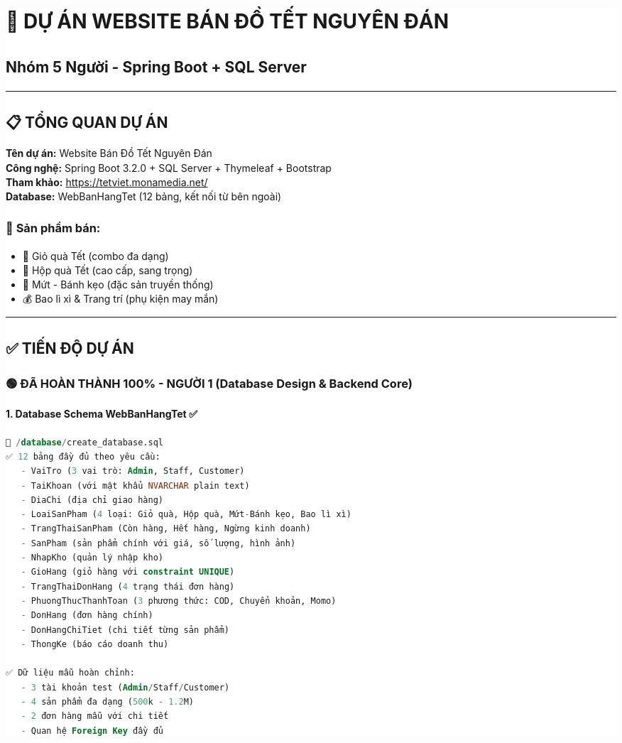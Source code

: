 # 🎯 DỰ ÁN WEBSITE BÁN ĐỒ TẾT NGUYÊN ĐÁN
## Nhóm 5 Người - Spring Boot + SQL Server

---

## 📋 **TỔNG QUAN DỰ ÁN**

**Tên dự án:** Website Bán Đồ Tết Nguyên Đán  
**Công nghệ:** Spring Boot 3.2.0 + SQL Server + Thymeleaf + Bootstrap  
**Tham khảo:** https://tetviet.monamedia.net/  
**Database:** WebBanHangTet (12 bảng, kết nối từ bên ngoài)

### 🎨 **Sản phẩm bán:**
- 🧺 Giỏ quà Tết (combo đa dạng)
- 🎁 Hộp quà Tết (cao cấp, sang trọng)  
- 🍯 Mứt - Bánh kẹo (đặc sản truyền thống)
- 💰 Bao lì xì & Trang trí (phụ kiện may mắn)

---

## ✅ **TIẾN ĐỘ DỰ ÁN**

### 🟢 **ĐÃ HOÀN THÀNH 100% - NGƯỜI 1 (Database Design & Backend Core)**

#### 1. **Database Schema WebBanHangTet** ✅
```sql
📁 /database/create_database.sql
✅ 12 bảng đầy đủ theo yêu cầu:
   - VaiTro (3 vai trò: Admin, Staff, Customer)
   - TaiKhoan (với mật khẩu NVARCHAR plain text)
   - DiaChi (địa chỉ giao hàng)
   - LoaiSanPham (4 loại: Giỏ quà, Hộp quà, Mứt-Bánh kẹo, Bao lì xì)
   - TrangThaiSanPham (Còn hàng, Hết hàng, Ngừng kinh doanh)
   - SanPham (sản phẩm chính với giá, số lượng, hình ảnh)
   - NhapKho (quản lý nhập kho)
   - GioHang (giỏ hàng với constraint UNIQUE)
   - TrangThaiDonHang (4 trạng thái đơn hàng)
   - PhuongThucThanhToan (3 phương thức: COD, Chuyển khoản, Momo)
   - DonHang (đơn hàng chính)
   - DonHangChiTiet (chi tiết từng sản phẩm)
   - ThongKe (báo cáo doanh thu)

✅ Dữ liệu mẫu hoàn chỉnh:
   - 3 tài khoản test (Admin/Staff/Customer)
   - 4 sản phẩm đa dạng (500k - 1.2M)
   - 2 đơn hàng mẫu với chi tiết
   - Quan hệ Foreign Key đầy đủ
```
